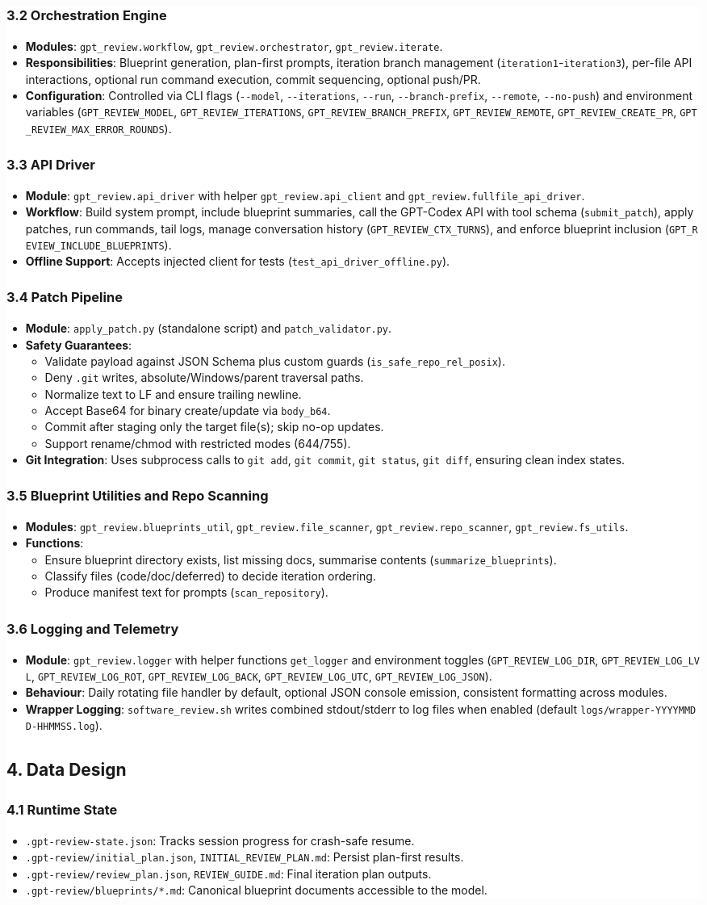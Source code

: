 ### 3.2 Orchestration Engine
- **Modules**: `gpt_review.workflow`, `gpt_review.orchestrator`, `gpt_review.iterate`.
- **Responsibilities**: Blueprint generation, plan-first prompts, iteration branch management (`iteration1`-`iteration3`), per-file API interactions, optional run command execution, commit sequencing, optional push/PR.
- **Configuration**: Controlled via CLI flags (`--model`, `--iterations`, `--run`, `--branch-prefix`, `--remote`, `--no-push`) and environment variables (`GPT_REVIEW_MODEL`, `GPT_REVIEW_ITERATIONS`, `GPT_REVIEW_BRANCH_PREFIX`, `GPT_REVIEW_REMOTE`, `GPT_REVIEW_CREATE_PR`, `GPT_REVIEW_MAX_ERROR_ROUNDS`).

### 3.3 API Driver
- **Module**: `gpt_review.api_driver` with helper `gpt_review.api_client` and `gpt_review.fullfile_api_driver`.
- **Workflow**: Build system prompt, include blueprint summaries, call the GPT-Codex API with tool schema (`submit_patch`), apply patches, run commands, tail logs, manage conversation history (`GPT_REVIEW_CTX_TURNS`), and enforce blueprint inclusion (`GPT_REVIEW_INCLUDE_BLUEPRINTS`).
- **Offline Support**: Accepts injected client for tests (`test_api_driver_offline.py`).

### 3.4 Patch Pipeline
- **Module**: `apply_patch.py` (standalone script) and `patch_validator.py`.
- **Safety Guarantees**:
  - Validate payload against JSON Schema plus custom guards (`is_safe_repo_rel_posix`).
  - Deny `.git` writes, absolute/Windows/parent traversal paths.
  - Normalize text to LF and ensure trailing newline.
  - Accept Base64 for binary create/update via `body_b64`.
  - Commit after staging only the target file(s); skip no-op updates.
  - Support rename/chmod with restricted modes (644/755).
- **Git Integration**: Uses subprocess calls to `git add`, `git commit`, `git status`, `git diff`, ensuring clean index states.

### 3.5 Blueprint Utilities and Repo Scanning
- **Modules**: `gpt_review.blueprints_util`, `gpt_review.file_scanner`, `gpt_review.repo_scanner`, `gpt_review.fs_utils`.
- **Functions**:
  - Ensure blueprint directory exists, list missing docs, summarise contents (`summarize_blueprints`).
  - Classify files (code/doc/deferred) to decide iteration ordering.
  - Produce manifest text for prompts (`scan_repository`).

### 3.6 Logging and Telemetry
- **Module**: `gpt_review.logger` with helper functions `get_logger` and environment toggles (`GPT_REVIEW_LOG_DIR`, `GPT_REVIEW_LOG_LVL`, `GPT_REVIEW_LOG_ROT`, `GPT_REVIEW_LOG_BACK`, `GPT_REVIEW_LOG_UTC`, `GPT_REVIEW_LOG_JSON`).
- **Behaviour**: Daily rotating file handler by default, optional JSON console emission, consistent formatting across modules.
- **Wrapper Logging**: `software_review.sh` writes combined stdout/stderr to log files when enabled (default `logs/wrapper-YYYYMMDD-HHMMSS.log`).

## 4. Data Design
### 4.1 Runtime State
- `.gpt-review-state.json`: Tracks session progress for crash-safe resume.
- `.gpt-review/initial_plan.json`, `INITIAL_REVIEW_PLAN.md`: Persist plan-first results.
- `.gpt-review/review_plan.json`, `REVIEW_GUIDE.md`: Final iteration plan outputs.
- `.gpt-review/blueprints/*.md`: Canonical blueprint documents accessible to the model.
